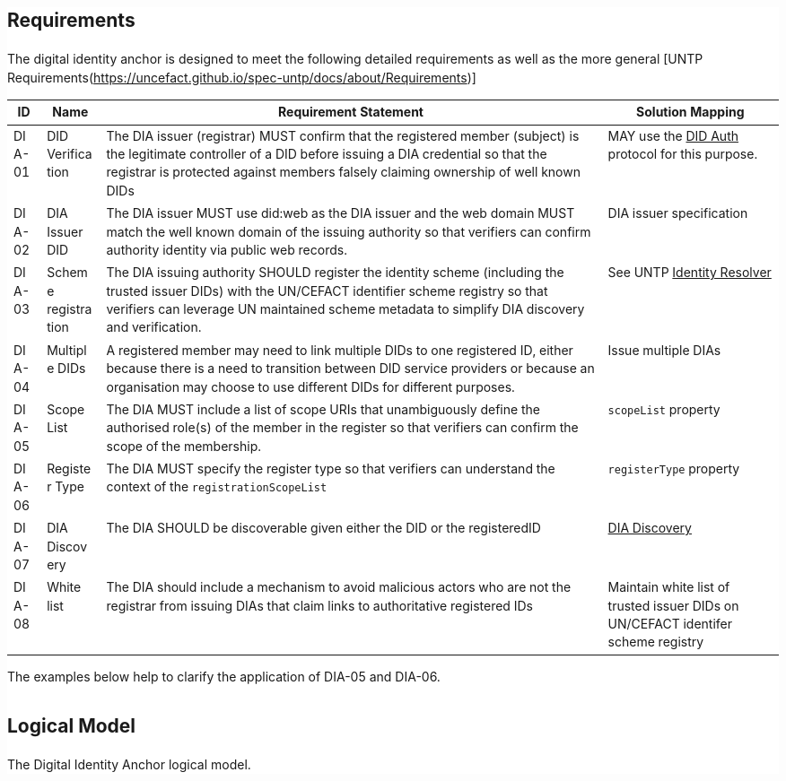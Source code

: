 
## Requirements

The digital identity anchor is designed to meet the following detailed requirements as well as the more general [UNTP Requirements(https://uncefact.github.io/spec-untp/docs/about/Requirements)]

| ID | Name  | Requirement Statement   | Solution Mapping  |
| ------ | ---- | --------- | ---------- |
| DIA-01 | DID Verification | The DIA issuer (registrar) MUST confirm that the registered member (subject) is the legitimate controller of a DID before issuing a DIA credential so that the registrar is protected against members falsely claiming ownership of well known DIDs| MAY use the [DID Auth](https://w3c-ccg.github.io/vp-request-spec/#did-authentication) protocol for this purpose. |
| DIA-02 | DIA Issuer DID | The DIA issuer MUST use did:web as the DIA issuer and the web domain MUST match the well known domain of the issuing authority so that verifiers can confirm authority identity via public web records.| DIA issuer specification|
| DIA-03 | Scheme registration | The DIA issuing authority SHOULD register the identity scheme (including the trusted issuer DIDs) with the UN/CEFACT identifier scheme registry so that verifiers can leverage UN maintained scheme metadata to simplify DIA discovery and verification.| See UNTP [Identity Resolver](IdentityResolver.md)|
| DIA-04 | Multiple DIDs | A registered member may need to link multiple DIDs to one registered ID, either because there is a need to transition between DID service providers or because an organisation may choose to use different DIDs for different purposes. | Issue multiple DIAs |
| DIA-05 | Scope List| The DIA MUST include a list of scope URIs that unambiguously define the authorised role(s) of the member in the register so that verifiers can confirm the scope of the membership. | `scopeList` property |
| DIA-06 | Register Type| The DIA MUST specify the register type so that verifiers can understand the context of the `registrationScopeList`| `registerType` property|
| DIA-07 | DIA Discovery| The DIA SHOULD be discoverable given either the DID or the registeredID| [DIA Discovery](#dia-discovery)|
| DIA-08 | White list | The DIA should include a mechanism to avoid malicious actors who are not the registrar from issuing DIAs that claim links to authoritative registered IDs| Maintain white list of trusted issuer DIDs on UN/CEFACT identifer scheme registry|

The examples below help to clarify the application of DIA-05 and DIA-06.

## Logical Model

The Digital Identity Anchor logical model.
